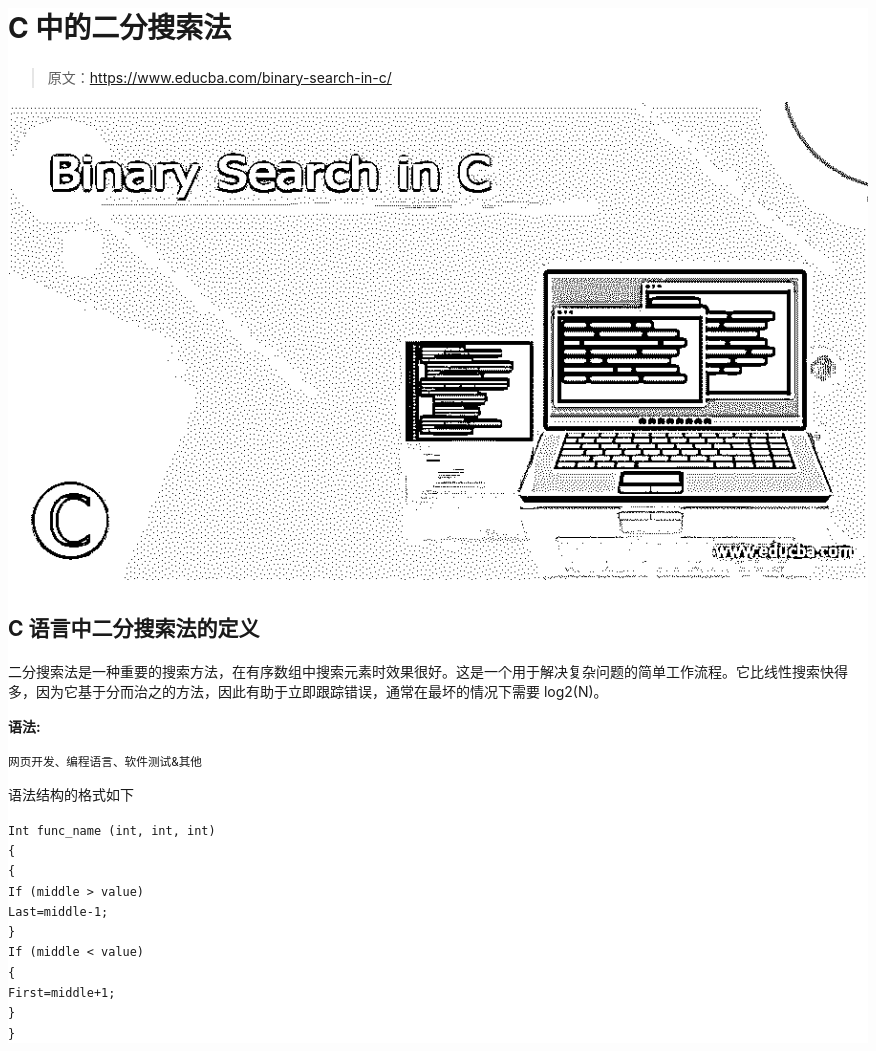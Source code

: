 # C 中的二分搜索法

> 原文：<https://www.educba.com/binary-search-in-c/>

![Binary Search in C](img/6be69033ebe1fb6cb29ae1f3242d0a1c.png)



## C 语言中二分搜索法的定义

二分搜索法是一种重要的搜索方法，在有序数组中搜索元素时效果很好。这是一个用于解决复杂问题的简单工作流程。它比线性搜索快得多，因为它基于分而治之的方法，因此有助于立即跟踪错误，通常在最坏的情况下需要 log2(N)。

**语法:**

<small>网页开发、编程语言、软件测试&其他</small>

语法结构的格式如下

```
Int func_name (int, int, int)
{
{
If (middle > value)
Last=middle-1;
}
If (middle < value)
{
First=middle+1;
}
}
```
